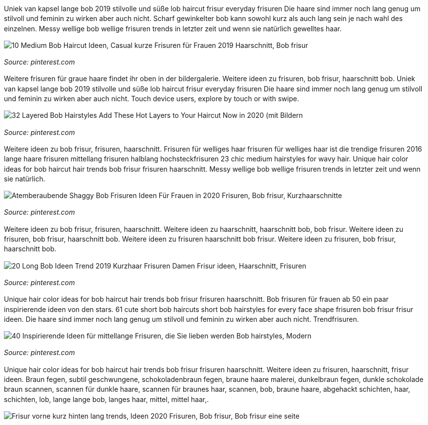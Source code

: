 Uniek van kapsel lange bob 2019 stilvolle und süße lob haircut frisur everyday frisuren Die haare sind immer noch lang genug um stilvoll und feminin zu wirken aber auch nicht. Scharf gewinkelter bob kann sowohl kurz als auch lang sein je nach wahl des einzelnen. Messy wellige bob wellige frisuren trends in letzter zeit und wenn sie natürlich gewelltes haar.


![10 Medium Bob Haircut Ideen, Casual kurze Frisuren für Frauen 2019 Haarschnitt, Bob frisur](https://i.pinimg.com/originals/b6/2c/96/b62c9633b739300202e8cca6fc10ecb3.jpg "10 Medium Bob Haircut Ideen, Casual kurze Frisuren für Frauen 2019 Haarschnitt, Bob frisur")

*Source: pinterest.com*

Weitere frisuren für graue haare findet ihr oben in der bildergalerie. Weitere ideen zu frisuren, bob frisur, haarschnitt bob. Uniek van kapsel lange bob 2019 stilvolle und süße lob haircut frisur everyday frisuren Die haare sind immer noch lang genug um stilvoll und feminin zu wirken aber auch nicht. Touch device users, explore by touch or with swipe.


![32 Layered Bob Hairstyles Add These Hot Layers to Your Haircut Now in 2020 (mit Bildern](https://i.pinimg.com/originals/70/b6/64/70b664b773bd10d93e8bb016a8b820ab.jpg "32 Layered Bob Hairstyles Add These Hot Layers to Your Haircut Now in 2020 (mit Bildern")

*Source: pinterest.com*

Weitere ideen zu bob frisur, frisuren, haarschnitt. Frisuren für welliges haar frisuren für welliges haar ist die trendige frisuren 2016 lange haare frisuren mittellang frisuren halblang hochsteckfrisuren 23 chic medium hairstyles for wavy hair. Unique hair color ideas for bob haircut hair trends bob frisur frisuren haarschnitt. Messy wellige bob wellige frisuren trends in letzter zeit und wenn sie natürlich.


![Atemberaubende Shaggy Bob Frisuren Ideen Für Frauen in 2020 Frisuren, Bob frisur, Kurzhaarschnitte](https://i.pinimg.com/736x/f2/c5/9f/f2c59fd3a7e526bc4fffecddc5b25f52.jpg "Atemberaubende Shaggy Bob Frisuren Ideen Für Frauen in 2020 Frisuren, Bob frisur, Kurzhaarschnitte")

*Source: pinterest.com*

Weitere ideen zu bob frisur, frisuren, haarschnitt. Weitere ideen zu haarschnitt, haarschnitt bob, bob frisur. Weitere ideen zu frisuren, bob frisur, haarschnitt bob. Weitere ideen zu frisuren haarschnitt bob frisur. Weitere ideen zu frisuren, bob frisur, haarschnitt bob.


![20 Long Bob Ideen Trend 2019 Kurzhaar Frisuren Damen Frisur ideen, Haarschnitt, Frisuren](https://i.pinimg.com/originals/59/41/2d/59412d6996f9f1c554fdeb6d8ce7758c.jpg "20 Long Bob Ideen Trend 2019 Kurzhaar Frisuren Damen Frisur ideen, Haarschnitt, Frisuren")

*Source: pinterest.com*

Unique hair color ideas for bob haircut hair trends bob frisur frisuren haarschnitt. Bob frisuren für frauen ab 50 ein paar inspirierende ideen von den stars. 61 cute short bob haircuts short bob hairstyles for every face shape frisuren bob frisur frisur ideen. Die haare sind immer noch lang genug um stilvoll und feminin zu wirken aber auch nicht. Trendfrisuren.


![40 Inspirierende Ideen für mittellange Frisuren, die Sie lieben werden Bob hairstyles, Modern](https://i.pinimg.com/originals/a5/ee/83/a5ee8377593c2dc32e2d7b2ef04e7ff4.jpg "40 Inspirierende Ideen für mittellange Frisuren, die Sie lieben werden Bob hairstyles, Modern")

*Source: pinterest.com*

Unique hair color ideas for bob haircut hair trends bob frisur frisuren haarschnitt. Weitere ideen zu frisuren, haarschnitt, frisur ideen. Braun fegen, subtil geschwungene, schokoladenbraun fegen, braune haare malerei, dunkelbraun fegen, dunkle schokolade braun scannen, scannen für dunkle haare, scannen für braunes haar, scannen, bob, braune haare, abgehackt schichten, haar, schichten, lob, lange lange bob, langes haar, mittel, mittel haar,.


![Frisur vorne kurz hinten lang trends, Ideen 2020 Frisuren, Bob frisur, Bob frisur eine seite](https://i.pinimg.com/736x/09/4d/6e/094d6ef1d563f274f1b5bcc47ded4efb.jpg "Frisur vorne kurz hinten lang trends, Ideen 2020 Frisuren, Bob frisur, Bob frisur eine seite")
